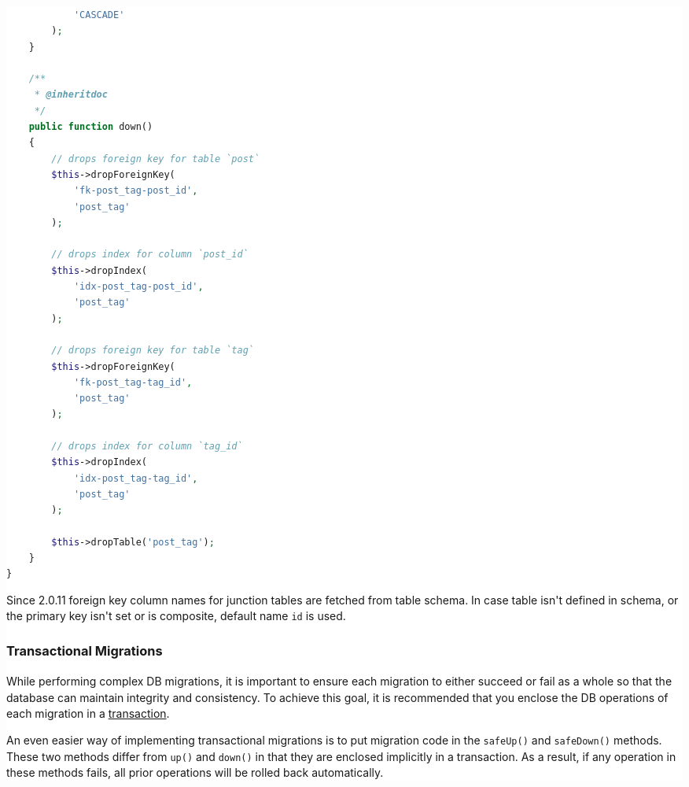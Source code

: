 ```php
            'CASCADE'
        );
    }

    /**
     * @inheritdoc
     */
    public function down()
    {
        // drops foreign key for table `post`
        $this->dropForeignKey(
            'fk-post_tag-post_id',
            'post_tag'
        );

        // drops index for column `post_id`
        $this->dropIndex(
            'idx-post_tag-post_id',
            'post_tag'
        );

        // drops foreign key for table `tag`
        $this->dropForeignKey(
            'fk-post_tag-tag_id',
            'post_tag'
        );

        // drops index for column `tag_id`
        $this->dropIndex(
            'idx-post_tag-tag_id',
            'post_tag'
        );

        $this->dropTable('post_tag');
    }
}
```

Since 2.0.11 foreign key column names for junction tables are fetched from table schema.
In case table isn't defined in schema, or the primary key isn't set or is composite, default name `id` is used.

### Transactional Migrations <span id="transactional-migrations"></span>

While performing complex DB migrations, it is important to ensure each migration to either succeed or fail as a whole
so that the database can maintain integrity and consistency. To achieve this goal, it is recommended that you
enclose the DB operations of each migration in a [transaction](db-dao.md#performing-transactions).

An even easier way of implementing transactional migrations is to put migration code in the `safeUp()` and `safeDown()`
methods. These two methods differ from `up()` and `down()` in that they are enclosed implicitly in a transaction.
As a result, if any operation in these methods fails, all prior operations will be rolled back automatically.
